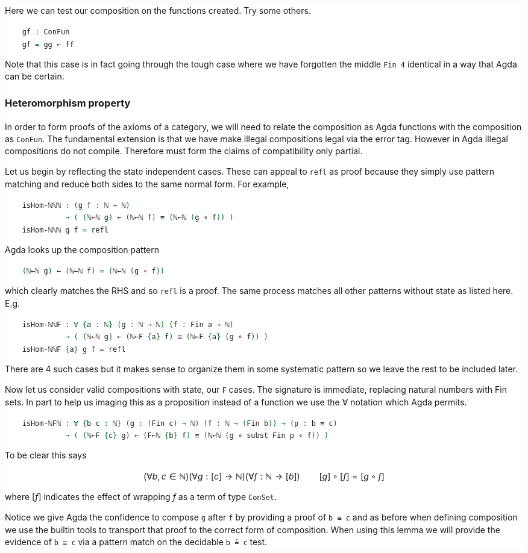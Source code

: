 Here we can test our composition on the functions created.  Try some others.
```agda
    gf : ConFun
    gf = gg ← ff
```
Note that this case is in fact going through the tough case where we have forgotten the middle `Fin 4` identical in a way that Agda can be certain.

### Heteromorphism property

In order to form proofs of the axioms of a category, we will need to relate the composition as Agda functions with the composition as `ConFun`.  The fundamental extension is that we have make illegal compositions legal via the error tag.  However in Agda illegal compositions do not compile.  Therefore must form the claims of compatibility only partial.

Let us begin by reflecting the state independent cases.  These can appeal to `refl` as proof because they simply use pattern matching and reduce both sides to the same normal form.  For example,
```agda
    isHom-ℕℕℕ : (g f : ℕ → ℕ) 
              → ( (ℕ←ℕ g) ← (ℕ←ℕ f) ≡ (ℕ←ℕ (g ∘ f)) )
    isHom-ℕℕℕ g f = refl
```
Agda looks up the composition pattern 
```agda
    (ℕ←ℕ g) ← (ℕ←ℕ f) = (ℕ←ℕ (g ∘ f))
```
which clearly matches the RHS and so `refl` is a proof.  The same process matches all other patterns without state as listed here.  E.g. 
```agda
    isHom-ℕℕF : ∀ {a : ℕ} (g : ℕ → ℕ) (f : Fin a → ℕ) 
              → ( (ℕ←ℕ g) ← (ℕ←F {a} f) ≡ (ℕ←F {a} (g ∘ f)) )
    isHom-ℕℕF {a} g f = refl
```
There are 4 such cases but it makes sense to organize them in some systematic pattern so we leave the rest to be included later.

Now let us consider valid compositions with state, our `F` cases.  The signature is immediate, replacing natural numbers with Fin sets.  In part to help us imaging this as a proposition instead of a function we use the $\forall$ notation which Agda permits.
```agda 
    isHom-ℕFℕ : ∀ {b c : ℕ} (g : (Fin c) → ℕ) (f : ℕ → (Fin b)) → (p : b ≡ c)
              → ( (ℕ←F {c} g) ← (F←ℕ {b} f) ≡ (ℕ←ℕ (g ∘ subst Fin p ∘ f)) )
```
To be clear this says
```math
(\forall b,c\in \mathbb{N})(\forall g:[c]\to \mathbb{N})(\forall f:\mathbb{N}\to [b])\qquad [g]\circ [f] = [ g\circ f]
```
where $[f]$ indicates the effect of wrapping $f$ as a term of type `ConSet`.

Notice we give Agda the confidence to compose `g` after `f` by providing a proof of `b ≡ c` and as before when defining composition we use the builtin tools to transport that proof to the correct form of composition.  When using this lemma we will provide the evidence of `b ≡ c` via a pattern match on the decidable `b ≟ c` test.
